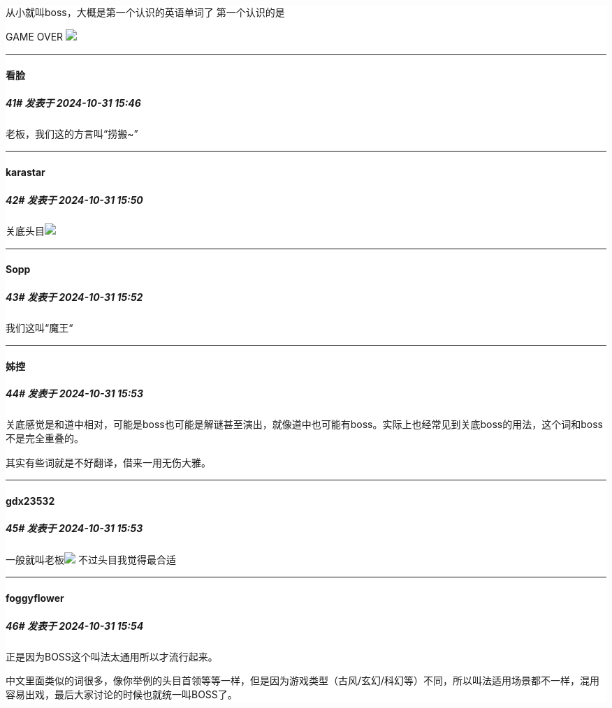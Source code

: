 从小就叫boss，大概是第一个认识的英语单词了</blockquote>
第一个认识的是

GAME OVER <img src="https://static.saraba1st.com/image/smiley/face2017/068.png" referrerpolicy="no-referrer">


*****

####  看脸  
##### 41#       发表于 2024-10-31 15:46

老板，我们这的方言叫“捞搬~”


*****

####  karastar  
##### 42#       发表于 2024-10-31 15:50

关底头目<img src="https://static.saraba1st.com/image/smiley/face2017/009.gif" referrerpolicy="no-referrer">


*****

####  Sopp  
##### 43#       发表于 2024-10-31 15:52

我们这叫“魔王“

*****

####  姊控  
##### 44#       发表于 2024-10-31 15:53

关底感觉是和道中相对，可能是boss也可能是解谜甚至演出，就像道中也可能有boss。实际上也经常见到关底boss的用法，这个词和boss不是完全重叠的。

其实有些词就是不好翻译，借来一用无伤大雅。

*****

####  gdx23532  
##### 45#       发表于 2024-10-31 15:53

一般就叫老板<img src="https://static.saraba1st.com/image/smiley/face2017/065.png" referrerpolicy="no-referrer">
不过头目我觉得最合适

*****

####  foggyflower  
##### 46#       发表于 2024-10-31 15:54

正是因为BOSS这个叫法太通用所以才流行起来。

中文里面类似的词很多，像你举例的头目首领等等一样，但是因为游戏类型（古风/玄幻/科幻等）不同，所以叫法适用场景都不一样，混用容易出戏，最后大家讨论的时候也就统一叫BOSS了。
